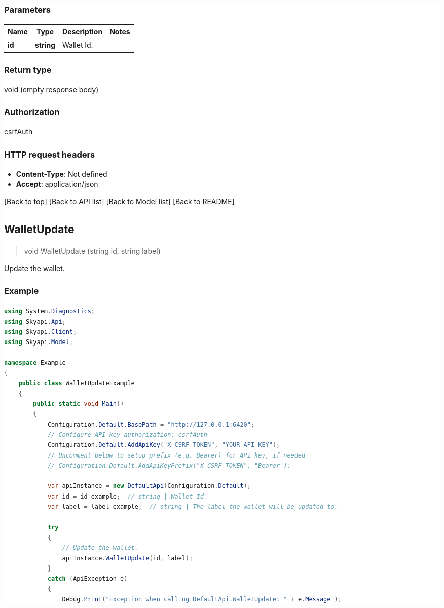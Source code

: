 ```csharp
```

### Parameters


Name | Type | Description  | Notes
------------- | ------------- | ------------- | -------------
 **id** | **string**| Wallet Id. | 

### Return type

void (empty response body)

### Authorization

[csrfAuth](../README.md#csrfAuth)

### HTTP request headers

- **Content-Type**: Not defined
- **Accept**: application/json

[[Back to top]](#)
[[Back to API list]](../README.md#documentation-for-api-endpoints)
[[Back to Model list]](../README.md#documentation-for-models)
[[Back to README]](../README.md)


## WalletUpdate

> void WalletUpdate (string id, string label)

Update the wallet.

### Example

```csharp
using System.Diagnostics;
using Skyapi.Api;
using Skyapi.Client;
using Skyapi.Model;

namespace Example
{
    public class WalletUpdateExample
    {
        public static void Main()
        {
            Configuration.Default.BasePath = "http://127.0.0.1:6420";
            // Configure API key authorization: csrfAuth
            Configuration.Default.AddApiKey("X-CSRF-TOKEN", "YOUR_API_KEY");
            // Uncomment below to setup prefix (e.g. Bearer) for API key, if needed
            // Configuration.Default.AddApiKeyPrefix("X-CSRF-TOKEN", "Bearer");

            var apiInstance = new DefaultApi(Configuration.Default);
            var id = id_example;  // string | Wallet Id.
            var label = label_example;  // string | The label the wallet will be updated to.

            try
            {
                // Update the wallet.
                apiInstance.WalletUpdate(id, label);
            }
            catch (ApiException e)
            {
                Debug.Print("Exception when calling DefaultApi.WalletUpdate: " + e.Message );
```